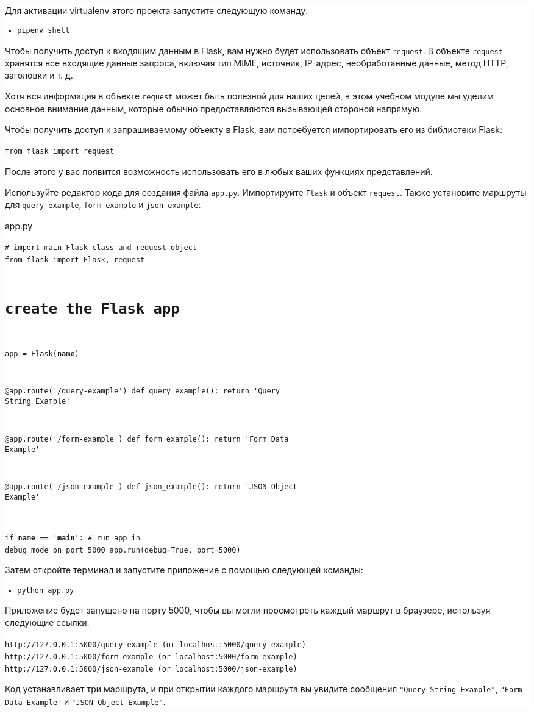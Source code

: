 <p>Для активации virtualenv этого проекта запустите следующую команду:</p>
<pre class="code-pre command prefixed"><code class="code-highlight language-bash"><ul class="prefixed"><li class="line" data-prefix="$">pipenv shell
</li></ul></code></pre>
<p>Чтобы получить доступ к входящим данным в Flask, вам нужно будет использовать объект <code>request</code>. В объекте <code>request</code> хранятся все входящие данные запроса, включая тип MIME, источник, IP-адрес, необработанные данные, метод HTTP, заголовки и т. д.</p>

<p>Хотя вся информация в объекте <code>request</code> может быть полезной для наших целей, в этом учебном модуле мы уделим основное внимание данным, которые обычно предоставляются вызывающей стороной напрямую.</p>

<p>Чтобы получить доступ к запрашиваемому объекту в Flask, вам потребуется импортировать его из библиотеки Flask:</p>
<pre class="code-pre "><code class="code-highlight language-python">from flask import request
</code></pre>
<p>После этого у вас появится возможность использовать его в любых ваших функциях представлений.</p>

<p>Используйте редактор кода для создания файла <code>app.py</code>. Импортируйте <code>Flask</code> и объект <code>request</code>. Также установите маршруты для <code>query-example</code>, <code>form-example</code> и <code>json-example</code>:</p>
<div class="code-label " title="app.py">app.py</div><pre class="code-pre "><code class="code-highlight language-python"># import main Flask class and request object
from flask import Flask, request

# create the Flask app
app = Flask(__name__)

@app.route('/query-example')
def query_example():
    return 'Query String Example'

@app.route('/form-example')
def form_example():
    return 'Form Data Example'

@app.route('/json-example')
def json_example():
    return 'JSON Object Example'

if __name__ == '__main__':
    # run app in debug mode on port 5000
    app.run(debug=True, port=5000)
</code></pre>
<p>Затем откройте терминал и запустите приложение с помощью следующей команды:</p>
<pre class="code-pre custom_prefix prefixed"><code class="code-highlight language-bash"><ul class="prefixed"><li class="line" data-prefix="(flask_request_example)">python app.py
</li></ul></code></pre>
<p>Приложение будет запущено на порту 5000, чтобы вы могли просмотреть каждый маршрут в браузере, используя следующие ссылки:</p>
<pre class="code-pre "><code>http://127.0.0.1:5000/query-example (or localhost:5000/query-example)
http://127.0.0.1:5000/form-example (or localhost:5000/form-example)
http://127.0.0.1:5000/json-example (or localhost:5000/json-example)
</code></pre>
<p>Код устанавливает три маршрута, и при открытии каждого маршрута вы увидите сообщения <code>"Query String Example"</code>, <code>"Form Data Example"</code> и <code>"JSON Object Example"</code>.</p>

